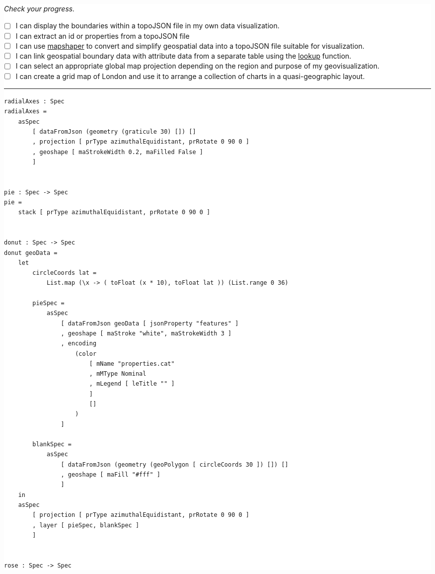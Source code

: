 
_Check your progress._

- [ ] I can display the boundaries within a topoJSON file in my own data visualization.
- [ ] I can extract an id or properties from a topoJSON file
- [ ] I can use [mapshaper](https://mapshaper.org) to convert and simplify geospatial data into a topoJSON file suitable for visualization.
- [ ] I can link geospatial boundary data with attribute data from a separate table using the [lookup](https://package.elm-lang.org/packages/gicentre/elm-vegalite/latest/VegaLite#lookup) function.
- [ ] I can select an appropriate global map projection depending on the region and purpose of my geovisualization.
- [ ] I can create a grid map of London and use it to arrange a collection of charts in a quasi-geographic layout.

---



```elm{l=hidden}
radialAxes : Spec
radialAxes =
    asSpec
        [ dataFromJson (geometry (graticule 30) []) []
        , projection [ prType azimuthalEquidistant, prRotate 0 90 0 ]
        , geoshape [ maStrokeWidth 0.2, maFilled False ]
        ]


pie : Spec -> Spec
pie =
    stack [ prType azimuthalEquidistant, prRotate 0 90 0 ]


donut : Spec -> Spec
donut geoData =
    let
        circleCoords lat =
            List.map (\x -> ( toFloat (x * 10), toFloat lat )) (List.range 0 36)

        pieSpec =
            asSpec
                [ dataFromJson geoData [ jsonProperty "features" ]
                , geoshape [ maStroke "white", maStrokeWidth 3 ]
                , encoding
                    (color
                        [ mName "properties.cat"
                        , mMType Nominal
                        , mLegend [ leTitle "" ]
                        ]
                        []
                    )
                ]

        blankSpec =
            asSpec
                [ dataFromJson (geometry (geoPolygon [ circleCoords 30 ]) []) []
                , geoshape [ maFill "#fff" ]
                ]
    in
    asSpec
        [ projection [ prType azimuthalEquidistant, prRotate 0 90 0 ]
        , layer [ pieSpec, blankSpec ]
        ]


rose : Spec -> Spec
```